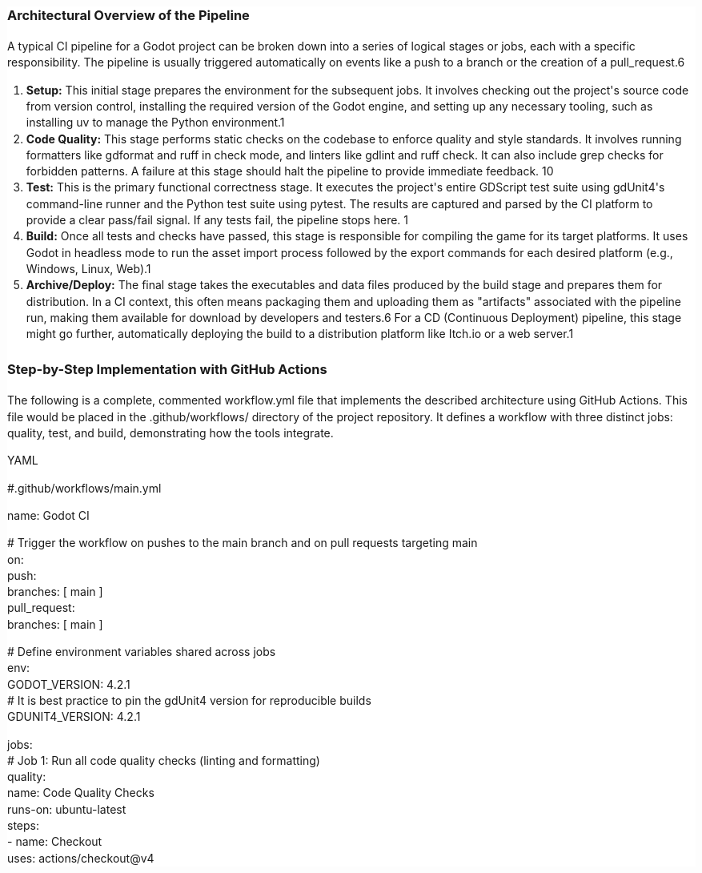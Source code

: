 ### **Architectural Overview of the Pipeline**

A typical CI pipeline for a Godot project can be broken down into a series of logical stages or jobs, each with a specific responsibility. The pipeline is usually triggered automatically on events like a push to a branch or the creation of a pull\_request.6

1. **Setup:** This initial stage prepares the environment for the subsequent jobs. It involves checking out the project's source code from version control, installing the required version of the Godot engine, and setting up any necessary tooling, such as installing uv to manage the Python environment.1  
2. **Code Quality:** This stage performs static checks on the codebase to enforce quality and style standards. It involves running formatters like gdformat and ruff in check mode, and linters like gdlint and ruff check. It can also include grep checks for forbidden patterns. A failure at this stage should halt the pipeline to provide immediate feedback. 10  
3. **Test:** This is the primary functional correctness stage. It executes the project's entire GDScript test suite using gdUnit4's command-line runner and the Python test suite using pytest. The results are captured and parsed by the CI platform to provide a clear pass/fail signal. If any tests fail, the pipeline stops here. 1  
4. **Build:** Once all tests and checks have passed, this stage is responsible for compiling the game for its target platforms. It uses Godot in headless mode to run the asset import process followed by the export commands for each desired platform (e.g., Windows, Linux, Web).1  
5. **Archive/Deploy:** The final stage takes the executables and data files produced by the build stage and prepares them for distribution. In a CI context, this often means packaging them and uploading them as "artifacts" associated with the pipeline run, making them available for download by developers and testers.6 For a CD (Continuous Deployment) pipeline, this stage might go further, automatically deploying the build to a distribution platform like Itch.io or a web server.1

### **Step-by-Step Implementation with GitHub Actions**

The following is a complete, commented workflow.yml file that implements the described architecture using GitHub Actions. This file would be placed in the .github/workflows/ directory of the project repository. It defines a workflow with three distinct jobs: quality, test, and build, demonstrating how the tools integrate.

YAML

\#.github/workflows/main.yml

name: Godot CI

\# Trigger the workflow on pushes to the main branch and on pull requests targeting main  
on:  
  push:  
    branches: \[ main \]  
  pull\_request:  
    branches: \[ main \]

\# Define environment variables shared across jobs  
env:  
  GODOT\_VERSION: 4.2.1  
  \# It is best practice to pin the gdUnit4 version for reproducible builds  
  GDUNIT4\_VERSION: 4.2.1 

jobs:  
  \# Job 1: Run all code quality checks (linting and formatting)  
  quality:  
    name: Code Quality Checks  
    runs-on: ubuntu-latest  
    steps:  
      \- name: Checkout  
        uses: actions/checkout@v4
